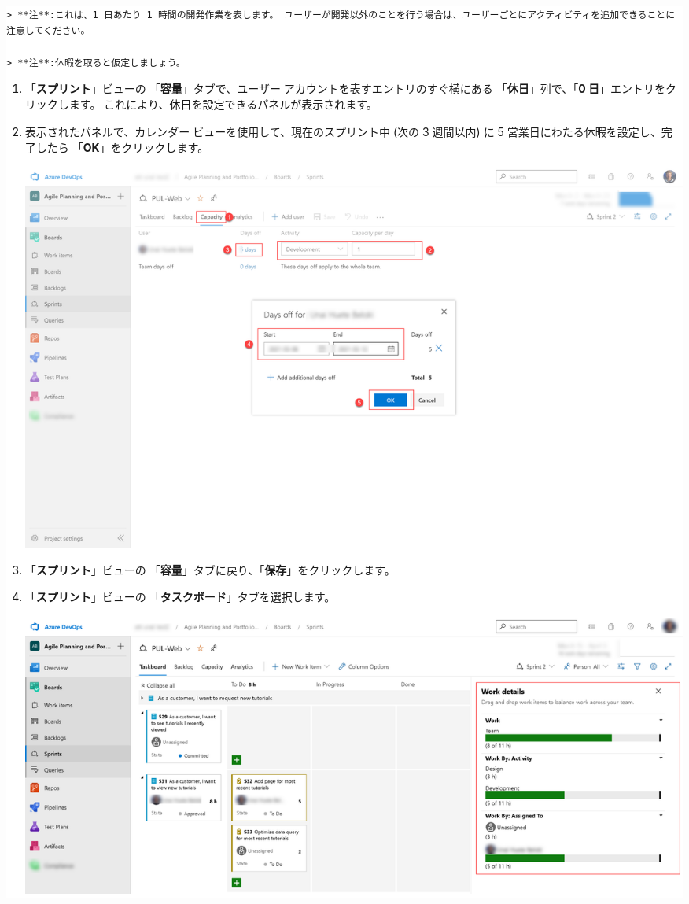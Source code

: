     > **注**:これは、1 日あたり 1 時間の開発作業を表します。 ユーザーが開発以外のことを行う場合は、ユーザーごとにアクティビティを追加できることに注意してください。 

    > **注**:休暇を取ると仮定しましょう。 

1.  「**スプリント**」ビューの 「**容量**」タブで、ユーザー アカウントを表すエントリのすぐ横にある 「**休日**」列で、「**0 日**」エントリをクリックします。 これにより、休日を設定できるパネルが表示されます。
1.  表示されたパネルで、カレンダー ビューを使用して、現在のスプリント中 (次の 3 週間以内) に 5 営業日にわたる休暇を設定し、完了したら 「**OK**」をクリックします。

    ![上記のように "開始"、"終了"、"休日" を入力します](images/m1/days_off_v1.png)

1.  「**スプリント**」ビューの 「**容量**」タブに戻り、「**保存**」をクリックします。
1.  「**スプリント**」ビューの 「**タスクボード**」タブを選択します。

    !["作業の詳細" セクションの情報を確認します。すべてのタイミング バーは緑色で、残業はありません](images/m1/work_details_window_v1.png)
